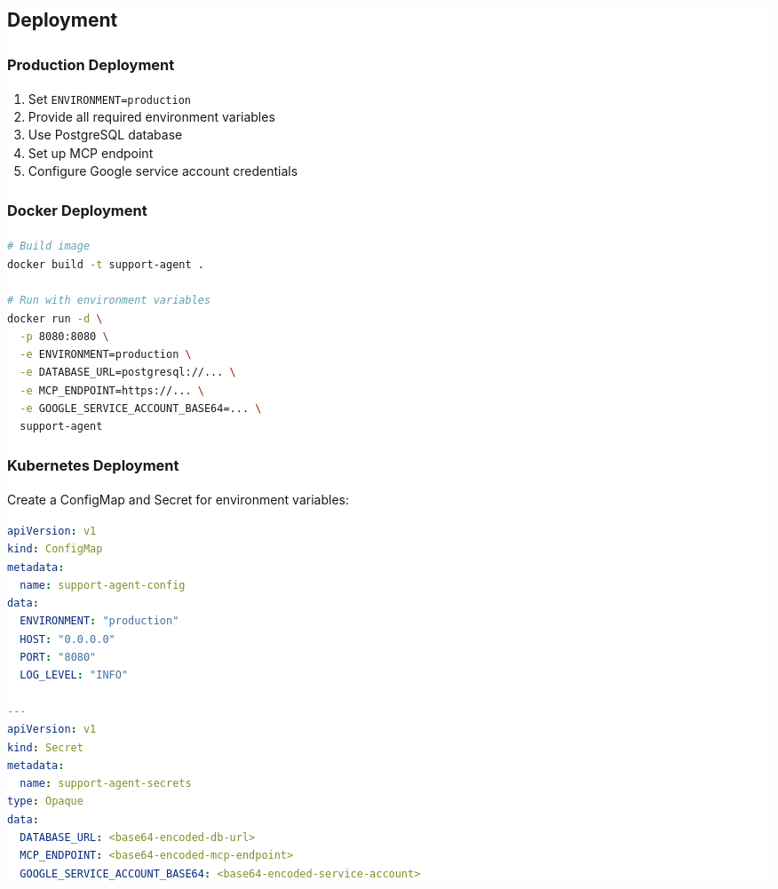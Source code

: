 ## Deployment

### Production Deployment

1. Set `ENVIRONMENT=production`
2. Provide all required environment variables
3. Use PostgreSQL database
4. Set up MCP endpoint
5. Configure Google service account credentials

### Docker Deployment

```bash
# Build image
docker build -t support-agent .

# Run with environment variables
docker run -d \
  -p 8080:8080 \
  -e ENVIRONMENT=production \
  -e DATABASE_URL=postgresql://... \
  -e MCP_ENDPOINT=https://... \
  -e GOOGLE_SERVICE_ACCOUNT_BASE64=... \
  support-agent
```

### Kubernetes Deployment

Create a ConfigMap and Secret for environment variables:

```yaml
apiVersion: v1
kind: ConfigMap
metadata:
  name: support-agent-config
data:
  ENVIRONMENT: "production"
  HOST: "0.0.0.0"
  PORT: "8080"
  LOG_LEVEL: "INFO"

---
apiVersion: v1
kind: Secret
metadata:
  name: support-agent-secrets
type: Opaque
data:
  DATABASE_URL: <base64-encoded-db-url>
  MCP_ENDPOINT: <base64-encoded-mcp-endpoint>
  GOOGLE_SERVICE_ACCOUNT_BASE64: <base64-encoded-service-account>
```
